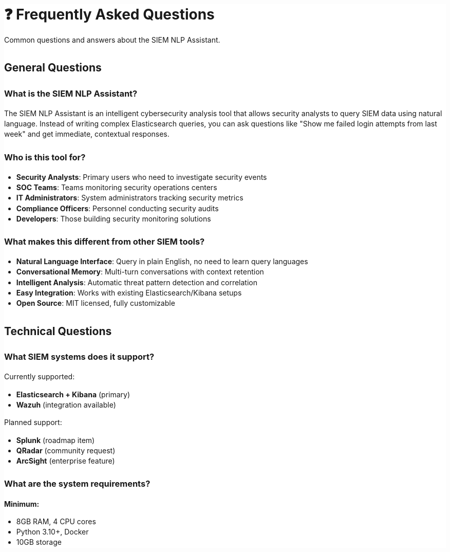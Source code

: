 # ❓ Frequently Asked Questions

Common questions and answers about the SIEM NLP Assistant.

## General Questions

### What is the SIEM NLP Assistant?

The SIEM NLP Assistant is an intelligent cybersecurity analysis tool that allows security analysts to query SIEM data using natural language. Instead of writing complex Elasticsearch queries, you can ask questions like "Show me failed login attempts from last week" and get immediate, contextual responses.

### Who is this tool for?

- **Security Analysts**: Primary users who need to investigate security events
- **SOC Teams**: Teams monitoring security operations centers
- **IT Administrators**: System administrators tracking security metrics
- **Compliance Officers**: Personnel conducting security audits
- **Developers**: Those building security monitoring solutions

### What makes this different from other SIEM tools?

- **Natural Language Interface**: Query in plain English, no need to learn query languages
- **Conversational Memory**: Multi-turn conversations with context retention
- **Intelligent Analysis**: Automatic threat pattern detection and correlation
- **Easy Integration**: Works with existing Elasticsearch/Kibana setups
- **Open Source**: MIT licensed, fully customizable

## Technical Questions

### What SIEM systems does it support?

Currently supported:

- **Elasticsearch + Kibana** (primary)
- **Wazuh** (integration available)

Planned support:

- **Splunk** (roadmap item)
- **QRadar** (community request)
- **ArcSight** (enterprise feature)

### What are the system requirements?

**Minimum:**

- 8GB RAM, 4 CPU cores
- Python 3.10+, Docker
- 10GB storage
